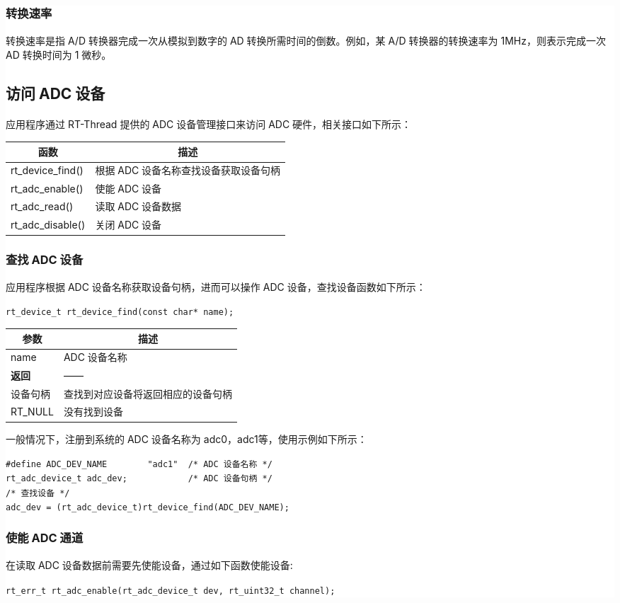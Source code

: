 ### 转换速率

转换速率是指 A/D 转换器完成一次从模拟到数字的 AD 转换所需时间的倒数。例如，某
A/D 转换器的转换速率为 1MHz，则表示完成一次 AD 转换时间为 1 微秒。

访问 ADC 设备
-------------

应用程序通过 RT-Thread 提供的 ADC 设备管理接口来访问 ADC
硬件，相关接口如下所示：

| **函数**         | **描述**                              |
|------------------|---------------------------------------|
| rt_device_find() | 根据 ADC 设备名称查找设备获取设备句柄 |
| rt_adc_enable()  | 使能 ADC 设备                         |
| rt_adc_read()    | 读取 ADC 设备数据                     |
| rt_adc_disable() | 关闭 ADC 设备                         |

### 查找 ADC 设备

应用程序根据 ADC 设备名称获取设备句柄，进而可以操作 ADC
设备，查找设备函数如下所示：

~~~~~~~~~~~~~~~~~~~~~~~~~~~~~~~~~~~~~~~~~~~~~~~~~~~~~~~~~~~~~~~~~~~~~~~~~~~~~~~~
rt_device_t rt_device_find(const char* name);
~~~~~~~~~~~~~~~~~~~~~~~~~~~~~~~~~~~~~~~~~~~~~~~~~~~~~~~~~~~~~~~~~~~~~~~~~~~~~~~~

| **参数** | **描述**                           |
|----------|------------------------------------|
| name     | ADC 设备名称                       |
| **返回** | ——                                 |
| 设备句柄 | 查找到对应设备将返回相应的设备句柄 |
| RT_NULL  | 没有找到设备                       |

一般情况下，注册到系统的 ADC 设备名称为 adc0，adc1等，使用示例如下所示：

~~~~~~~~~~~~~~~~~~~~~~~~~~~~~~~~~~~~~~~~~~~~~~~~~~~~~~~~~~~~~~~~~~~~~~~~~~~~~~~~
#define ADC_DEV_NAME        "adc1"  /* ADC 设备名称 */
rt_adc_device_t adc_dev;            /* ADC 设备句柄 */  
/* 查找设备 */
adc_dev = (rt_adc_device_t)rt_device_find(ADC_DEV_NAME);
~~~~~~~~~~~~~~~~~~~~~~~~~~~~~~~~~~~~~~~~~~~~~~~~~~~~~~~~~~~~~~~~~~~~~~~~~~~~~~~~

### 使能 ADC 通道

在读取 ADC 设备数据前需要先使能设备，通过如下函数使能设备:

~~~~~~~~~~~~~~~~~~~~~~~~~~~~~~~~~~~~~~~~~~~~~~~~~~~~~~~~~~~~~~~~~~~~~~~~~~~~~~~~
rt_err_t rt_adc_enable(rt_adc_device_t dev, rt_uint32_t channel);
~~~~~~~~~~~~~~~~~~~~~~~~~~~~~~~~~~~~~~~~~~~~~~~~~~~~~~~~~~~~~~~~~~~~~~~~~~~~~~~~
